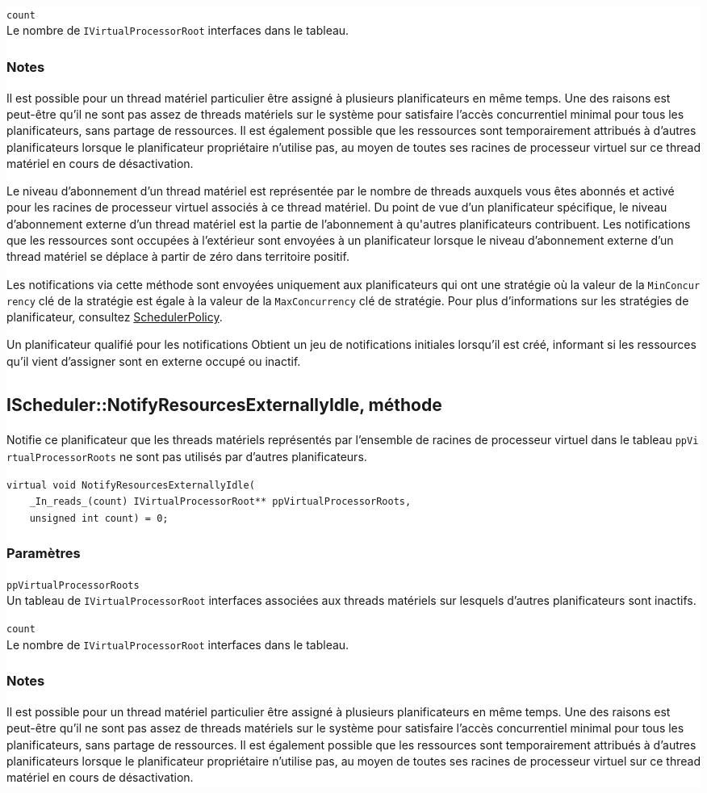  `count`  
 Le nombre de `IVirtualProcessorRoot` interfaces dans le tableau.  
  
### <a name="remarks"></a>Notes  
 Il est possible pour un thread matériel particulier être assigné à plusieurs planificateurs en même temps. Une des raisons est peut-être qu’il ne sont pas assez de threads matériels sur le système pour satisfaire l’accès concurrentiel minimal pour tous les planificateurs, sans partage de ressources. Il est également possible que les ressources sont temporairement attribués à d’autres planificateurs lorsque le planificateur propriétaire n’utilise pas, au moyen de toutes ses racines de processeur virtuel sur ce thread matériel en cours de désactivation.  
  
 Le niveau d’abonnement d’un thread matériel est représentée par le nombre de threads auxquels vous êtes abonnés et activé pour les racines de processeur virtuel associés à ce thread matériel. Du point de vue d’un planificateur spécifique, le niveau d’abonnement externe d’un thread matériel est la partie de l’abonnement à qu'autres planificateurs contribuent. Les notifications que les ressources sont occupées à l’extérieur sont envoyées à un planificateur lorsque le niveau d’abonnement externe d’un thread matériel se déplace à partir de zéro dans territoire positif.  
  
 Les notifications via cette méthode sont envoyées uniquement aux planificateurs qui ont une stratégie où la valeur de la `MinConcurrency` clé de la stratégie est égale à la valeur de la `MaxConcurrency` clé de stratégie. Pour plus d’informations sur les stratégies de planificateur, consultez [SchedulerPolicy](schedulerpolicy-class.md).  
  
 Un planificateur qualifié pour les notifications Obtient un jeu de notifications initiales lorsqu’il est créé, informant si les ressources qu’il vient d’assigner sont en externe occupé ou inactif.  
  
##  <a name="notifyresourcesexternallyidle"></a>IScheduler::NotifyResourcesExternallyIdle, méthode  
 Notifie ce planificateur que les threads matériels représentés par l’ensemble de racines de processeur virtuel dans le tableau `ppVirtualProcessorRoots` ne sont pas utilisés par d’autres planificateurs.  
  
```
virtual void NotifyResourcesExternallyIdle(
    _In_reads_(count) IVirtualProcessorRoot** ppVirtualProcessorRoots,
    unsigned int count) = 0;
```  
  
### <a name="parameters"></a>Paramètres  
 `ppVirtualProcessorRoots`  
 Un tableau de `IVirtualProcessorRoot` interfaces associées aux threads matériels sur lesquels d’autres planificateurs sont inactifs.  
  
 `count`  
 Le nombre de `IVirtualProcessorRoot` interfaces dans le tableau.  
  
### <a name="remarks"></a>Notes  
 Il est possible pour un thread matériel particulier être assigné à plusieurs planificateurs en même temps. Une des raisons est peut-être qu’il ne sont pas assez de threads matériels sur le système pour satisfaire l’accès concurrentiel minimal pour tous les planificateurs, sans partage de ressources. Il est également possible que les ressources sont temporairement attribués à d’autres planificateurs lorsque le planificateur propriétaire n’utilise pas, au moyen de toutes ses racines de processeur virtuel sur ce thread matériel en cours de désactivation.  
  